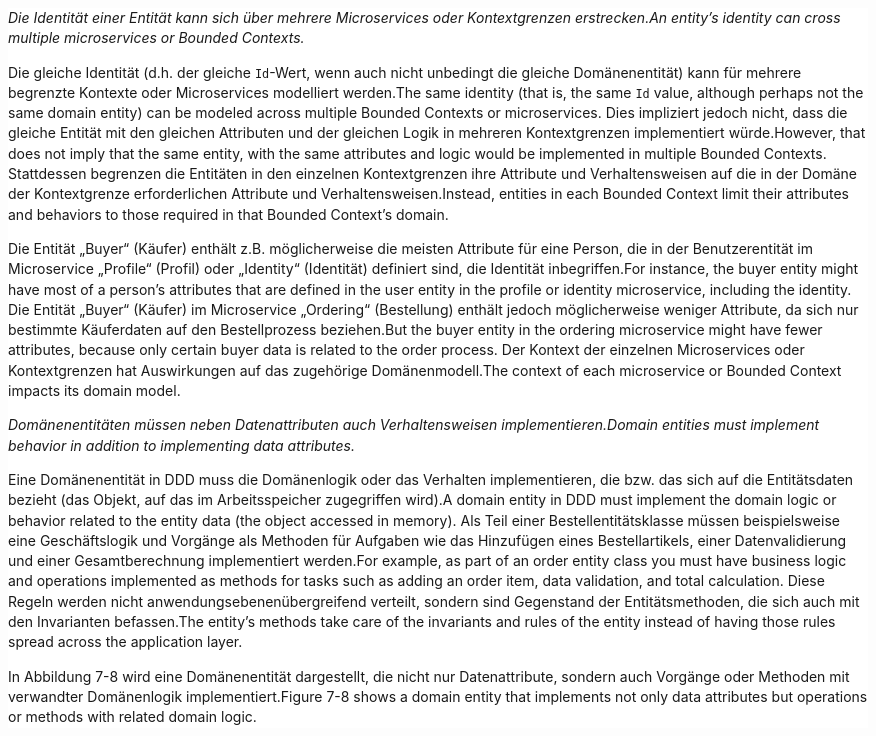 <span data-ttu-id="1baaa-113">*Die Identität einer Entität kann sich über mehrere Microservices oder Kontextgrenzen erstrecken.*</span><span class="sxs-lookup"><span data-stu-id="1baaa-113">*An entity’s identity can cross multiple microservices or Bounded Contexts.*</span></span>

<span data-ttu-id="1baaa-114">Die gleiche Identität (d.h. der gleiche `Id`-Wert, wenn auch nicht unbedingt die gleiche Domänenentität) kann für mehrere begrenzte Kontexte oder Microservices modelliert werden.</span><span class="sxs-lookup"><span data-stu-id="1baaa-114">The same identity (that is, the same `Id` value, although perhaps not the same domain entity) can be modeled across multiple Bounded Contexts or microservices.</span></span> <span data-ttu-id="1baaa-115">Dies impliziert jedoch nicht, dass die gleiche Entität mit den gleichen Attributen und der gleichen Logik in mehreren Kontextgrenzen implementiert würde.</span><span class="sxs-lookup"><span data-stu-id="1baaa-115">However, that does not imply that the same entity, with the same attributes and logic would be implemented in multiple Bounded Contexts.</span></span> <span data-ttu-id="1baaa-116">Stattdessen begrenzen die Entitäten in den einzelnen Kontextgrenzen ihre Attribute und Verhaltensweisen auf die in der Domäne der Kontextgrenze erforderlichen Attribute und Verhaltensweisen.</span><span class="sxs-lookup"><span data-stu-id="1baaa-116">Instead, entities in each Bounded Context limit their attributes and behaviors to those required in that Bounded Context’s domain.</span></span>

<span data-ttu-id="1baaa-117">Die Entität „Buyer“ (Käufer) enthält z.B. möglicherweise die meisten Attribute für eine Person, die in der Benutzerentität im Microservice „Profile“ (Profil) oder „Identity“ (Identität) definiert sind, die Identität inbegriffen.</span><span class="sxs-lookup"><span data-stu-id="1baaa-117">For instance, the buyer entity might have most of a person’s attributes that are defined in the user entity in the profile or identity microservice, including the identity.</span></span> <span data-ttu-id="1baaa-118">Die Entität „Buyer“ (Käufer) im Microservice „Ordering“ (Bestellung) enthält jedoch möglicherweise weniger Attribute, da sich nur bestimmte Käuferdaten auf den Bestellprozess beziehen.</span><span class="sxs-lookup"><span data-stu-id="1baaa-118">But the buyer entity in the ordering microservice might have fewer attributes, because only certain buyer data is related to the order process.</span></span> <span data-ttu-id="1baaa-119">Der Kontext der einzelnen Microservices oder Kontextgrenzen hat Auswirkungen auf das zugehörige Domänenmodell.</span><span class="sxs-lookup"><span data-stu-id="1baaa-119">The context of each microservice or Bounded Context impacts its domain model.</span></span>

<span data-ttu-id="1baaa-120">*Domänenentitäten müssen neben Datenattributen auch Verhaltensweisen implementieren.*</span><span class="sxs-lookup"><span data-stu-id="1baaa-120">*Domain entities must implement behavior in addition to implementing data attributes.*</span></span>

<span data-ttu-id="1baaa-121">Eine Domänenentität in DDD muss die Domänenlogik oder das Verhalten implementieren, die bzw. das sich auf die Entitätsdaten bezieht (das Objekt, auf das im Arbeitsspeicher zugegriffen wird).</span><span class="sxs-lookup"><span data-stu-id="1baaa-121">A domain entity in DDD must implement the domain logic or behavior related to the entity data (the object accessed in memory).</span></span> <span data-ttu-id="1baaa-122">Als Teil einer Bestellentitätsklasse müssen beispielsweise eine Geschäftslogik und Vorgänge als Methoden für Aufgaben wie das Hinzufügen eines Bestellartikels, einer Datenvalidierung und einer Gesamtberechnung implementiert werden.</span><span class="sxs-lookup"><span data-stu-id="1baaa-122">For example, as part of an order entity class you must have business logic and operations implemented as methods for tasks such as adding an order item, data validation, and total calculation.</span></span> <span data-ttu-id="1baaa-123">Diese Regeln werden nicht anwendungsebenenübergreifend verteilt, sondern sind Gegenstand der Entitätsmethoden, die sich auch mit den Invarianten befassen.</span><span class="sxs-lookup"><span data-stu-id="1baaa-123">The entity’s methods take care of the invariants and rules of the entity instead of having those rules spread across the application layer.</span></span>

<span data-ttu-id="1baaa-124">In Abbildung 7-8 wird eine Domänenentität dargestellt, die nicht nur Datenattribute, sondern auch Vorgänge oder Methoden mit verwandter Domänenlogik implementiert.</span><span class="sxs-lookup"><span data-stu-id="1baaa-124">Figure 7-8 shows a domain entity that implements not only data attributes but operations or methods with related domain logic.</span></span>

